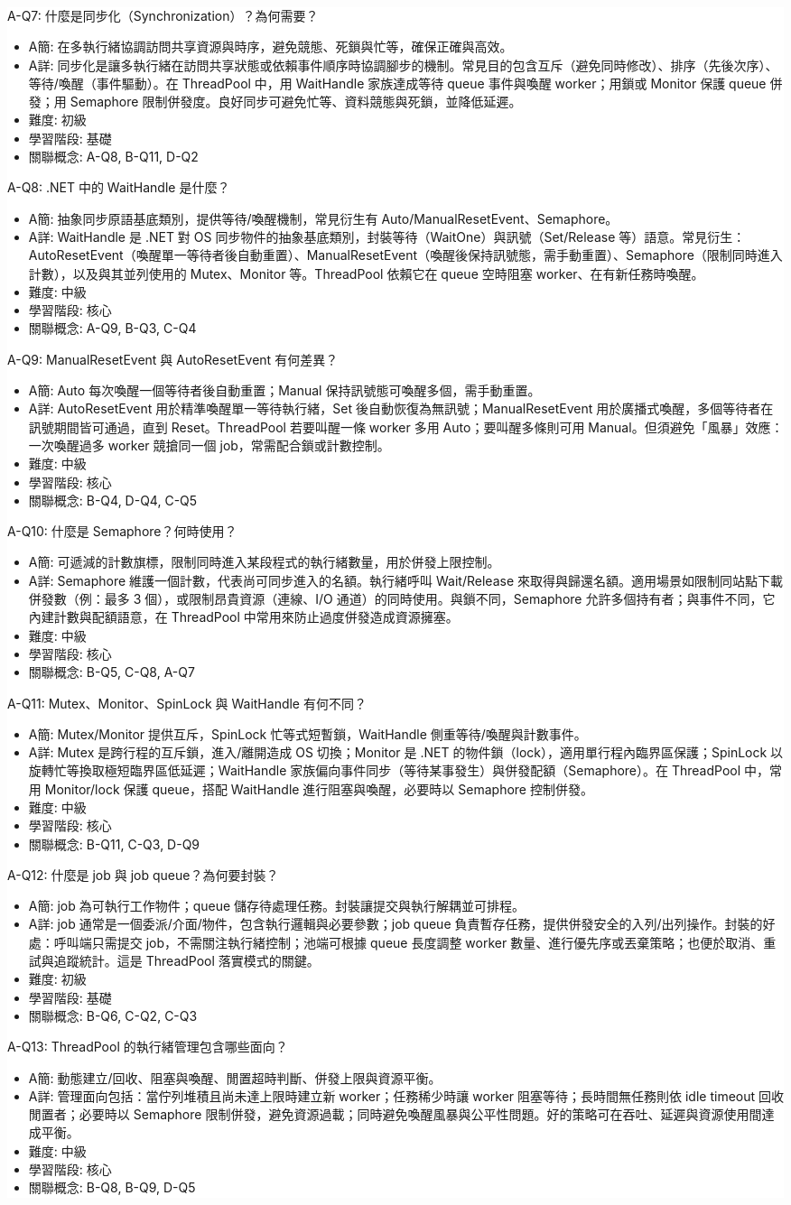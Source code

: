 A-Q7: 什麼是同步化（Synchronization）？為何需要？
- A簡: 在多執行緒協調訪問共享資源與時序，避免競態、死鎖與忙等，確保正確與高效。
- A詳: 同步化是讓多執行緒在訪問共享狀態或依賴事件順序時協調腳步的機制。常見目的包含互斥（避免同時修改）、排序（先後次序）、等待/喚醒（事件驅動）。在 ThreadPool 中，用 WaitHandle 家族達成等待 queue 事件與喚醒 worker；用鎖或 Monitor 保護 queue 併發；用 Semaphore 限制併發度。良好同步可避免忙等、資料競態與死鎖，並降低延遲。
- 難度: 初級
- 學習階段: 基礎
- 關聯概念: A-Q8, B-Q11, D-Q2

A-Q8: .NET 中的 WaitHandle 是什麼？
- A簡: 抽象同步原語基底類別，提供等待/喚醒機制，常見衍生有 Auto/ManualResetEvent、Semaphore。
- A詳: WaitHandle 是 .NET 對 OS 同步物件的抽象基底類別，封裝等待（WaitOne）與訊號（Set/Release 等）語意。常見衍生：AutoResetEvent（喚醒單一等待者後自動重置）、ManualResetEvent（喚醒後保持訊號態，需手動重置）、Semaphore（限制同時進入計數），以及與其並列使用的 Mutex、Monitor 等。ThreadPool 依賴它在 queue 空時阻塞 worker、在有新任務時喚醒。
- 難度: 中級
- 學習階段: 核心
- 關聯概念: A-Q9, B-Q3, C-Q4

A-Q9: ManualResetEvent 與 AutoResetEvent 有何差異？
- A簡: Auto 每次喚醒一個等待者後自動重置；Manual 保持訊號態可喚醒多個，需手動重置。
- A詳: AutoResetEvent 用於精準喚醒單一等待執行緒，Set 後自動恢復為無訊號；ManualResetEvent 用於廣播式喚醒，多個等待者在訊號期間皆可通過，直到 Reset。ThreadPool 若要叫醒一條 worker 多用 Auto；要叫醒多條則可用 Manual。但須避免「風暴」效應：一次喚醒過多 worker 競搶同一個 job，常需配合鎖或計數控制。
- 難度: 中級
- 學習階段: 核心
- 關聯概念: B-Q4, D-Q4, C-Q5

A-Q10: 什麼是 Semaphore？何時使用？
- A簡: 可遞減的計數旗標，限制同時進入某段程式的執行緒數量，用於併發上限控制。
- A詳: Semaphore 維護一個計數，代表尚可同步進入的名額。執行緒呼叫 Wait/Release 來取得與歸還名額。適用場景如限制同站點下載併發數（例：最多 3 個），或限制昂貴資源（連線、I/O 通道）的同時使用。與鎖不同，Semaphore 允許多個持有者；與事件不同，它內建計數與配額語意，在 ThreadPool 中常用來防止過度併發造成資源擁塞。
- 難度: 中級
- 學習階段: 核心
- 關聯概念: B-Q5, C-Q8, A-Q7

A-Q11: Mutex、Monitor、SpinLock 與 WaitHandle 有何不同？
- A簡: Mutex/Monitor 提供互斥，SpinLock 忙等式短暫鎖，WaitHandle 側重等待/喚醒與計數事件。
- A詳: Mutex 是跨行程的互斥鎖，進入/離開造成 OS 切換；Monitor 是 .NET 的物件鎖（lock），適用單行程內臨界區保護；SpinLock 以旋轉忙等換取極短臨界區低延遲；WaitHandle 家族偏向事件同步（等待某事發生）與併發配額（Semaphore）。在 ThreadPool 中，常用 Monitor/lock 保護 queue，搭配 WaitHandle 進行阻塞與喚醒，必要時以 Semaphore 控制併發。
- 難度: 中級
- 學習階段: 核心
- 關聯概念: B-Q11, C-Q3, D-Q9

A-Q12: 什麼是 job 與 job queue？為何要封裝？
- A簡: job 為可執行工作物件；queue 儲存待處理任務。封裝讓提交與執行解耦並可排程。
- A詳: job 通常是一個委派/介面/物件，包含執行邏輯與必要參數；job queue 負責暫存任務，提供併發安全的入列/出列操作。封裝的好處：呼叫端只需提交 job，不需關注執行緒控制；池端可根據 queue 長度調整 worker 數量、進行優先序或丟棄策略；也便於取消、重試與追蹤統計。這是 ThreadPool 落實模式的關鍵。
- 難度: 初級
- 學習階段: 基礎
- 關聯概念: B-Q6, C-Q2, C-Q3

A-Q13: ThreadPool 的執行緒管理包含哪些面向？
- A簡: 動態建立/回收、阻塞與喚醒、閒置超時判斷、併發上限與資源平衡。
- A詳: 管理面向包括：當佇列堆積且尚未達上限時建立新 worker；任務稀少時讓 worker 阻塞等待；長時間無任務則依 idle timeout 回收閒置者；必要時以 Semaphore 限制併發，避免資源過載；同時避免喚醒風暴與公平性問題。好的策略可在吞吐、延遲與資源使用間達成平衡。
- 難度: 中級
- 學習階段: 核心
- 關聯概念: B-Q8, B-Q9, D-Q5
